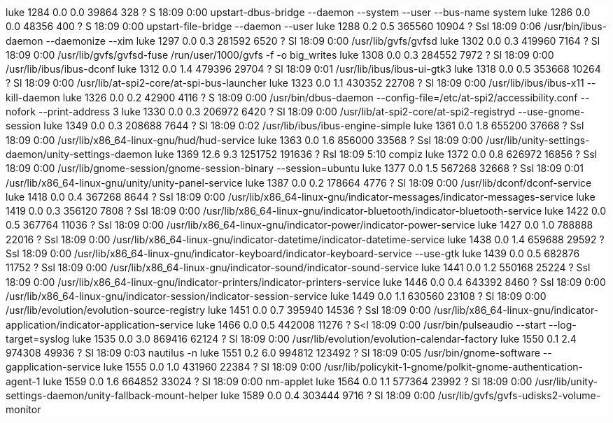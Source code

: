 luke      1284  0.0  0.0  39864   328 ?        S    18:09   0:00 upstart-dbus-bridge --daemon --system --user --bus-name system
luke      1286  0.0  0.0  48356   400 ?        S    18:09   0:00 upstart-file-bridge --daemon --user
luke      1288  0.2  0.5 365560 10904 ?        Ssl  18:09   0:06 /usr/bin/ibus-daemon --daemonize --xim
luke      1297  0.0  0.3 281592  6520 ?        Sl   18:09   0:00 /usr/lib/gvfs/gvfsd
luke      1302  0.0  0.3 419960  7164 ?        Sl   18:09   0:00 /usr/lib/gvfs/gvfsd-fuse /run/user/1000/gvfs -f -o big_writes
luke      1308  0.0  0.3 284552  7972 ?        Sl   18:09   0:00 /usr/lib/ibus/ibus-dconf
luke      1312  0.0  1.4 479396 29704 ?        Sl   18:09   0:01 /usr/lib/ibus/ibus-ui-gtk3
luke      1318  0.0  0.5 353668 10264 ?        Sl   18:09   0:00 /usr/lib/at-spi2-core/at-spi-bus-launcher
luke      1323  0.0  1.1 430352 22708 ?        Sl   18:09   0:00 /usr/lib/ibus/ibus-x11 --kill-daemon
luke      1326  0.0  0.2  42900  4116 ?        S    18:09   0:00 /usr/bin/dbus-daemon --config-file=/etc/at-spi2/accessibility.conf --nofork --print-address 3
luke      1330  0.0  0.3 206972  6420 ?        Sl   18:09   0:00 /usr/lib/at-spi2-core/at-spi2-registryd --use-gnome-session
luke      1349  0.0  0.3 208688  7644 ?        Sl   18:09   0:02 /usr/lib/ibus/ibus-engine-simple
luke      1361  0.0  1.8 655200 37668 ?        Ssl  18:09   0:00 /usr/lib/x86_64-linux-gnu/hud/hud-service
luke      1363  0.0  1.6 856000 33568 ?        Ssl  18:09   0:00 /usr/lib/unity-settings-daemon/unity-settings-daemon
luke      1369 12.6  9.3 1251752 191636 ?      Rsl  18:09   5:10 compiz
luke      1372  0.0  0.8 626972 16856 ?        Ssl  18:09   0:00 /usr/lib/gnome-session/gnome-session-binary --session=ubuntu
luke      1377  0.0  1.5 567268 32668 ?        Ssl  18:09   0:01 /usr/lib/x86_64-linux-gnu/unity/unity-panel-service
luke      1387  0.0  0.2 178664  4776 ?        Sl   18:09   0:00 /usr/lib/dconf/dconf-service
luke      1418  0.0  0.4 367268  8644 ?        Ssl  18:09   0:00 /usr/lib/x86_64-linux-gnu/indicator-messages/indicator-messages-service
luke      1419  0.0  0.3 356120  7808 ?        Ssl  18:09   0:00 /usr/lib/x86_64-linux-gnu/indicator-bluetooth/indicator-bluetooth-service
luke      1422  0.0  0.5 367764 11036 ?        Ssl  18:09   0:00 /usr/lib/x86_64-linux-gnu/indicator-power/indicator-power-service
luke      1427  0.0  1.0 788888 22016 ?        Ssl  18:09   0:00 /usr/lib/x86_64-linux-gnu/indicator-datetime/indicator-datetime-service
luke      1438  0.0  1.4 659688 29592 ?        Ssl  18:09   0:00 /usr/lib/x86_64-linux-gnu/indicator-keyboard/indicator-keyboard-service --use-gtk
luke      1439  0.0  0.5 682876 11752 ?        Ssl  18:09   0:00 /usr/lib/x86_64-linux-gnu/indicator-sound/indicator-sound-service
luke      1441  0.0  1.2 550168 25224 ?        Ssl  18:09   0:00 /usr/lib/x86_64-linux-gnu/indicator-printers/indicator-printers-service
luke      1446  0.0  0.4 643392  8460 ?        Ssl  18:09   0:00 /usr/lib/x86_64-linux-gnu/indicator-session/indicator-session-service
luke      1449  0.0  1.1 630560 23108 ?        Sl   18:09   0:00 /usr/lib/evolution/evolution-source-registry
luke      1451  0.0  0.7 395940 14536 ?        Ssl  18:09   0:00 /usr/lib/x86_64-linux-gnu/indicator-application/indicator-application-service
luke      1466  0.0  0.5 442008 11276 ?        S<l  18:09   0:00 /usr/bin/pulseaudio --start --log-target=syslog
luke      1535  0.0  3.0 869416 62124 ?        Sl   18:09   0:00 /usr/lib/evolution/evolution-calendar-factory
luke      1550  0.1  2.4 974308 49936 ?        Sl   18:09   0:03 nautilus -n
luke      1551  0.2  6.0 994812 123492 ?       Sl   18:09   0:05 /usr/bin/gnome-software --gapplication-service
luke      1555  0.0  1.0 431960 22384 ?        Sl   18:09   0:00 /usr/lib/policykit-1-gnome/polkit-gnome-authentication-agent-1
luke      1559  0.0  1.6 664852 33024 ?        Sl   18:09   0:00 nm-applet
luke      1564  0.0  1.1 577364 23992 ?        Sl   18:09   0:00 /usr/lib/unity-settings-daemon/unity-fallback-mount-helper
luke      1589  0.0  0.4 303444  9716 ?        Sl   18:09   0:00 /usr/lib/gvfs/gvfs-udisks2-volume-monitor